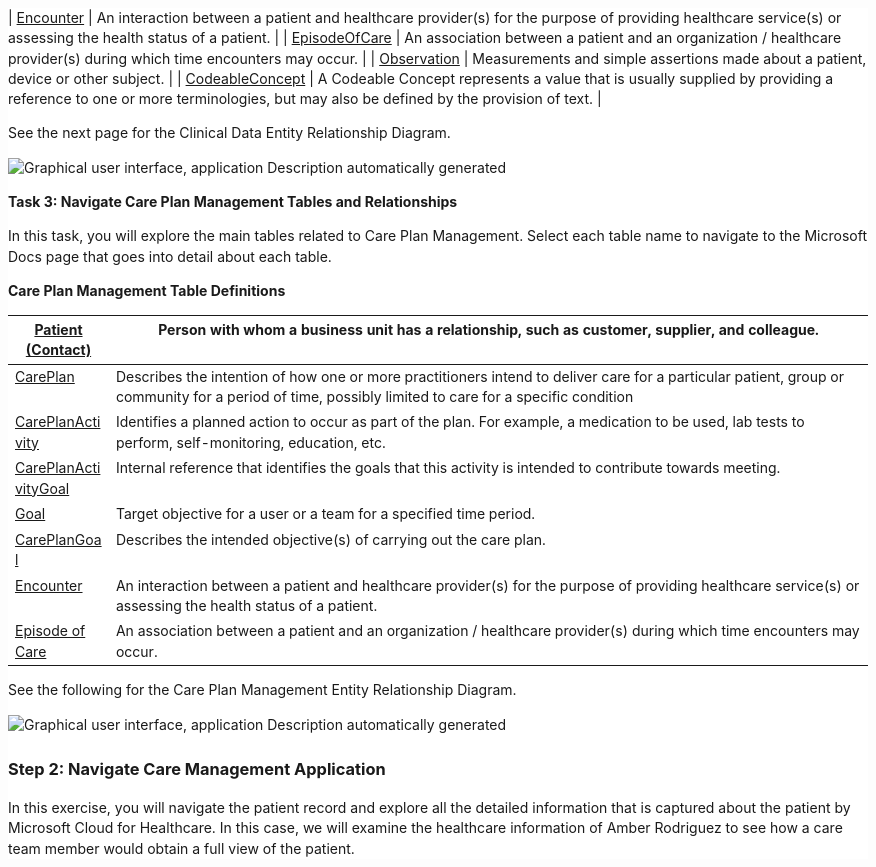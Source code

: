 | [Encounter](https://docs.microsoft.com/en-us/common-data-model/schema/core/industrycommon/healthcare/foundational/commoncore/encounter)                                 | An interaction between a patient and healthcare provider(s) for the purpose of providing healthcare service(s) or assessing the health status of a patient.                  |
| [EpisodeOfCare](https://docs.microsoft.com/en-us/common-data-model/schema/core/industrycommon/healthcare/foundational/commoncore/episodeofcare)                         | An association between a patient and an organization / healthcare provider(s) during which time encounters may occur.                                                        |
| [Observation](https://docs.microsoft.com/en-us/common-data-model/schema/core/industrycommon/healthcare/foundational/commoncore/observation)                             | Measurements and simple assertions made about a patient, device or other subject.                                                                                            |
| [CodeableConcept](https://docs.microsoft.com/en-us/common-data-model/schema/core/industrycommon/healthcare/foundational/commoncore/codeableconcept)                     | A Codeable Concept represents a value that is usually supplied by providing a reference to one or more terminologies, but may also be defined by the provision of text.      |

See the next page for the Clinical Data Entity Relationship Diagram.

![[Graphical user interface, application Description automatically generated](media/05075fb4c9dbd0e38c064e03897c9c97.jpg)](https://github.com/MicrosoftLearning/IC-001T00-Microsoft-Cloud-for-Healthcare/blob/master/Instructions/Labs/IMAGES/Lab04/L4P4.png)

**Task 3: Navigate Care Plan Management Tables and Relationships**

In this task, you will explore the main tables related to Care Plan Management. Select each table name to navigate to the Microsoft Docs page that goes into detail about each table.

**Care Plan Management Table Definitions**

| [Patient (Contact)](https://docs.microsoft.com/en-us/common-data-model/schema/core/industrycommon/healthcare/administration/administrationcore/contact)         | Person with whom a business unit has a relationship, such as customer, supplier, and colleague.                                                                                                      |
|-----------------------------------------------------------------------------------------------------------------------------------------------------------------|------------------------------------------------------------------------------------------------------------------------------------------------------------------------------------------------------|
| [CarePlan](https://docs.microsoft.com/en-us/common-data-model/schema/core/industrycommon/healthcare/foundational/commoncore/careplan)                           | Describes the intention of how one or more practitioners intend to deliver care for a particular patient, group or community for a period of time, possibly limited to care for a specific condition |
| [CarePlanActivity](https://docs.microsoft.com/en-us/common-data-model/schema/core/industrycommon/healthcare/clinical/clinicalcareteam/careplanactivity)         | Identifies a planned action to occur as part of the plan. For example, a medication to be used, lab tests to perform, self-monitoring, education, etc.                                               |
| [CarePlanActivityGoal](https://docs.microsoft.com/en-us/common-data-model/schema/core/industrycommon/healthcare/clinical/clinicalcareteam/careplanactivitygoal) | Internal reference that identifies the goals that this activity is intended to contribute towards meeting.                                                                                           |
| [Goal](https://docs.microsoft.com/en-us/common-data-model/schema/core/industrycommon/healthcare/clinical/clinicalcareteam/goal)                                 | Target objective for a user or a team for a specified time period.                                                                                                                                   |
| [CarePlanGoal](https://docs.microsoft.com/en-us/common-data-model/schema/core/industrycommon/healthcare/clinical/clinicalcareteam/overview)                     | Describes the intended objective(s) of carrying out the care plan.                                                                                                                                   |
| [Encounter](https://docs.microsoft.com/en-us/common-data-model/schema/core/industrycommon/healthcare/foundational/commoncore/encounter)                         | An interaction between a patient and healthcare provider(s) for the purpose of providing healthcare service(s) or assessing the health status of a patient.                                          |
| [Episode of Care](https://docs.microsoft.com/en-us/common-data-model/schema/core/industrycommon/healthcare/foundational/commoncore/episodeofcare)               | An association between a patient and an organization / healthcare provider(s) during which time encounters may occur.                                                                                |

See the following for the Care Plan Management Entity Relationship Diagram.

![[Graphical user interface, application Description automatically generated](media/27160a0927de6027e9873ab92345fbf2.jpg)](https://github.com/MicrosoftLearning/IC-001T00-Microsoft-Cloud-for-Healthcare/blob/master/Instructions/Labs/IMAGES/Lab04/L4P5.png)

### Step 2: Navigate Care Management Application

In this exercise, you will navigate the patient record and explore all the detailed information that is captured about the patient by Microsoft Cloud for Healthcare. In this case, we will examine the healthcare information of Amber Rodriguez to see how a care team member would obtain a full view of the patient.
